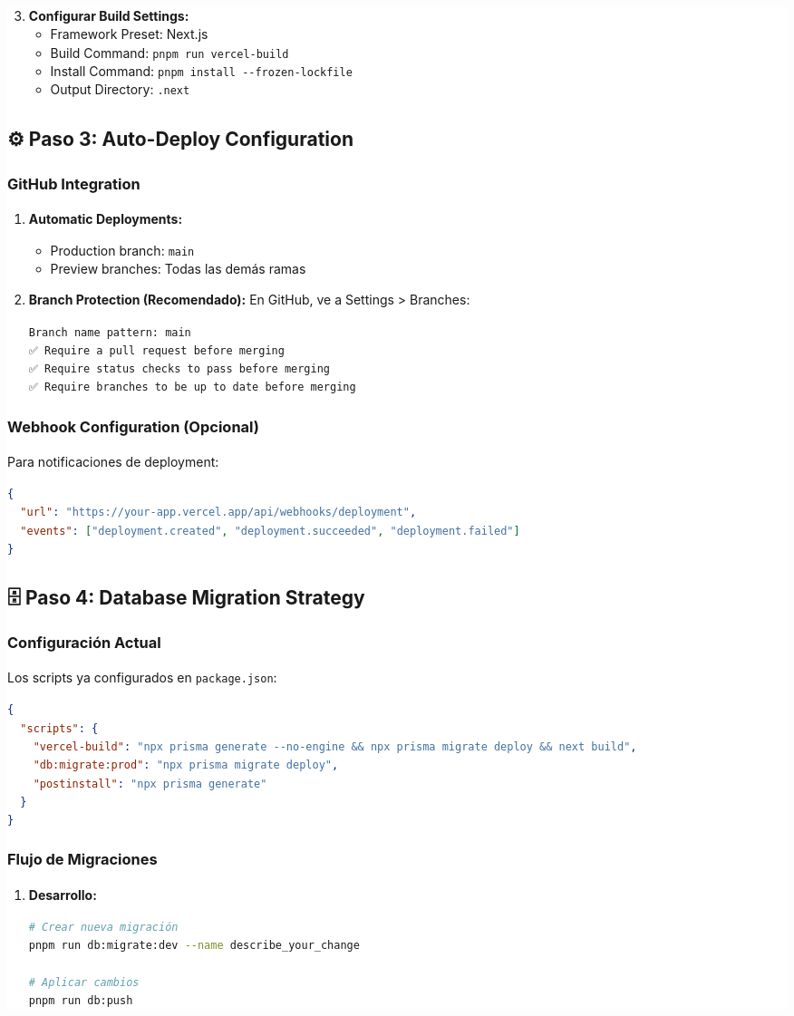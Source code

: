 3. **Configurar Build Settings:**
   - Framework Preset: Next.js
   - Build Command: `pnpm run vercel-build`
   - Install Command: `pnpm install --frozen-lockfile`
   - Output Directory: `.next`

## ⚙️ Paso 3: Auto-Deploy Configuration

### GitHub Integration
1. **Automatic Deployments:**
   - Production branch: `main`
   - Preview branches: Todas las demás ramas
   
2. **Branch Protection (Recomendado):**
   En GitHub, ve a Settings > Branches:
   ```
   Branch name pattern: main
   ✅ Require a pull request before merging
   ✅ Require status checks to pass before merging
   ✅ Require branches to be up to date before merging
   ```

### Webhook Configuration (Opcional)
Para notificaciones de deployment:
```json
{
  "url": "https://your-app.vercel.app/api/webhooks/deployment",
  "events": ["deployment.created", "deployment.succeeded", "deployment.failed"]
}
```

## 🗄️ Paso 4: Database Migration Strategy

### Configuración Actual
Los scripts ya configurados en `package.json`:

```json
{
  "scripts": {
    "vercel-build": "npx prisma generate --no-engine && npx prisma migrate deploy && next build",
    "db:migrate:prod": "npx prisma migrate deploy",
    "postinstall": "npx prisma generate"
  }
}
```

### Flujo de Migraciones
1. **Desarrollo:**
   ```bash
   # Crear nueva migración
   pnpm run db:migrate:dev --name describe_your_change
   
   # Aplicar cambios
   pnpm run db:push
   ```

